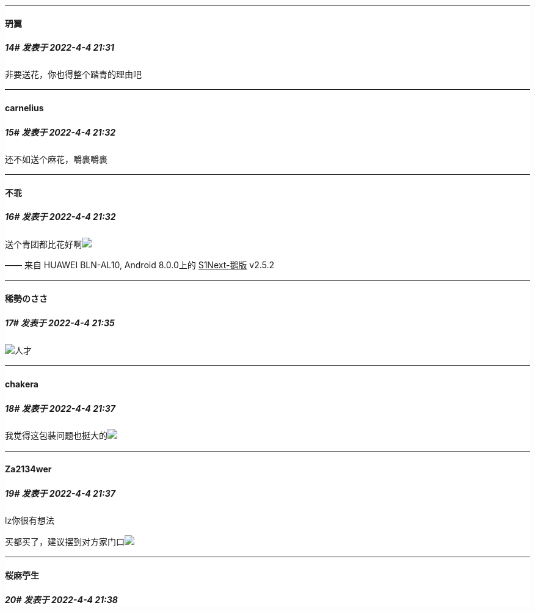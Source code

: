 *****

####  玬翼  
##### 14#       发表于 2022-4-4 21:31

非要送花，你也得整个踏青的理由吧

*****

####  carnelius  
##### 15#       发表于 2022-4-4 21:32

还不如送个麻花，嚼裹嚼裹

*****

####  不乖  
##### 16#       发表于 2022-4-4 21:32

送个青团都比花好啊<img src="https://static.saraba1st.com/image/smiley/face2017/001.png" referrerpolicy="no-referrer">

—— 来自 HUAWEI BLN-AL10, Android 8.0.0上的 [S1Next-鹅版](https://github.com/ykrank/S1-Next/releases) v2.5.2

*****

####  稀勢のささ  
##### 17#       发表于 2022-4-4 21:35

<img src="https://static.saraba1st.com/image/smiley/face2017/067.png" referrerpolicy="no-referrer">人才

*****

####  chakera  
##### 18#       发表于 2022-4-4 21:37

我觉得这包装问题也挺大的<img src="https://static.saraba1st.com/image/smiley/face2017/049.png" referrerpolicy="no-referrer">

*****

####  Za2134wer  
##### 19#       发表于 2022-4-4 21:37

lz你很有想法

买都买了，建议摆到对方家门口<img src="https://static.saraba1st.com/image/smiley/face2017/009.gif" referrerpolicy="no-referrer">

*****

####  桜麻苧生  
##### 20#       发表于 2022-4-4 21:38
